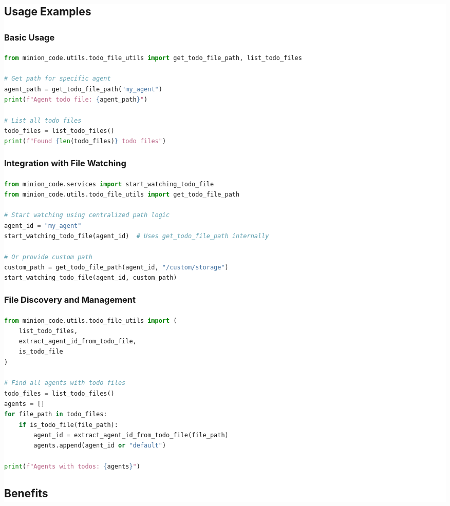 ## Usage Examples

### Basic Usage

```python
from minion_code.utils.todo_file_utils import get_todo_file_path, list_todo_files

# Get path for specific agent
agent_path = get_todo_file_path("my_agent")
print(f"Agent todo file: {agent_path}")

# List all todo files
todo_files = list_todo_files()
print(f"Found {len(todo_files)} todo files")
```

### Integration with File Watching

```python
from minion_code.services import start_watching_todo_file
from minion_code.utils.todo_file_utils import get_todo_file_path

# Start watching using centralized path logic
agent_id = "my_agent"
start_watching_todo_file(agent_id)  # Uses get_todo_file_path internally

# Or provide custom path
custom_path = get_todo_file_path(agent_id, "/custom/storage")
start_watching_todo_file(agent_id, custom_path)
```

### File Discovery and Management

```python
from minion_code.utils.todo_file_utils import (
    list_todo_files, 
    extract_agent_id_from_todo_file,
    is_todo_file
)

# Find all agents with todo files
todo_files = list_todo_files()
agents = []
for file_path in todo_files:
    if is_todo_file(file_path):
        agent_id = extract_agent_id_from_todo_file(file_path)
        agents.append(agent_id or "default")

print(f"Agents with todos: {agents}")
```

## Benefits

